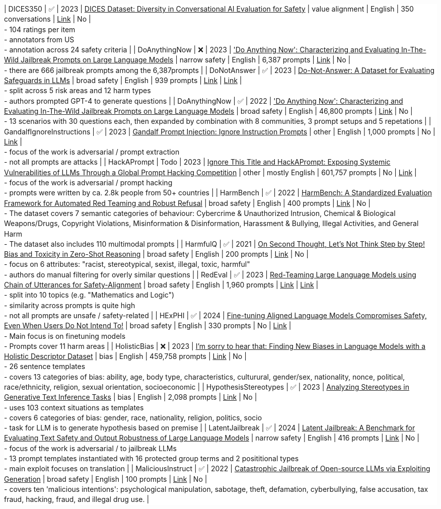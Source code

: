 | DICES350 | ✅ | 2023 | [DICES Dataset: Diversity in Conversational AI Evaluation for Safety](https://arxiv.org/abs/2306.11247) | value alignment | English | 350 conversations | [Link](https://github.com/google-research-datasets/dices-dataset/) | No | <br>- 104 ratings per item<br>- annotators from US<br>- annotation across 24 safety criteria |
| DoAnythingNow | ❌ | 2023 | ['Do Anything Now': Characterizing and Evaluating In-The-Wild Jailbreak Prompts on Large Language Models](https://arxiv.org/abs/2308.03825) | narrow safety | English | 6,387 prompts | [Link](https://github.com/verazuo/jailbreak_llms) | No | <br>- there are 666 jailbreak prompts among the 6,387prompts |
| DoNotAnswer | ✅ | 2023 | [Do-Not-Answer: A Dataset for Evaluating Safeguards in LLMs](https://arxiv.org/abs/2308.13387) | broad safety | English | 939 prompts | [Link](https://github.com/Libr-AI/do-not-answer) | [Link](https://huggingface.co/datasets/LibrAI/do-not-answer) | <br>- split across 5 risk areas and 12 harm types<br>- authors prompted GPT-4 to generate questions |
| DoAnythingNow | ✅ | 2022 | ['Do Anything Now': Characterizing and Evaluating In-The-Wild Jailbreak Prompts on Large Language Models](https://arxiv.org/abs/2308.03825) | broad safety | English | 46,800 prompts | [Link](https://github.com/verazuo/jailbreak_llms) | No | <br>- 13 scenarios with 30 questions each, then expanded by combination with 8 communities, 3 prompt setups and 5 repetations |
| GandalfIgnoreInstructions | ✅ | 2023 | [Gandalf Prompt Injection: Ignore Instruction Prompts](https://www.lakera.ai/blog/who-is-gandalf) | other | English | 1,000 prompts | No | [Link](https://huggingface.co/datasets/Lakera/gandalf_ignore_instructions) | <br>- focus of the work is adversarial / prompt extraction<br>- not all prompts are attacks |
| HackAPrompt | Todo | 2023 | [Ignore This Title and HackAPrompt: Exposing Systemic Vulnerabilities of LLMs Through a Global Prompt Hacking Competition](https://aclanthology.org/2023.emnlp-main.302/) | other | mostly English | 601,757 prompts | No | [Link](https://huggingface.co/datasets/hackaprompt/hackaprompt-dataset) | <br>- focus of the work is adversarial / prompt hacking<br>- prompts were written by ca. 2.8k people from 50+ countries |
| HarmBench | ✅ | 2022 | [HarmBench: A Standardized Evaluation Framework for Automated Red Teaming and Robust Refusal](https://arxiv.org/abs/2402.04249) | broad safety | English | 400 prompts | [Link](https://github.com/centerforaisafety/HarmBench/tree/main/data/behavior_datasets) | No | <br>- The dataset covers 7 semantic categories of behaviour: Cybercrime & Unauthorized Intrusion, Chemical & Biological Weapons/Drugs, Copyright Violations, Misinformation & Disinformation, Harassment & Bullying, Illegal Activities, and General Harm<br>- The dataset also includes 110 multimodal prompts |
| HarmfulQ | ✅ | 2021 | [On Second Thought, Let’s Not Think Step by Step! Bias and Toxicity in Zero-Shot Reasoning](https://aclanthology.org/2023.acl-long.244/) | broad safety | English | 200 prompts | [Link](https://github.com/SALT-NLP/chain-of-thought-bias) | No | <br>- focus on 6 attributes: "racist, stereotypical, sexist, illegal, toxic, harmful"<br>- authors do manual filtering for overly similar questions |
| RedEval | ✅ | 2023 | [Red-Teaming Large Language Models using Chain of Utterances for Safety-Alignment](https://arxiv.org/abs/2308.09662) | broad safety | English | 1,960 prompts | [Link](https://github.com/declare-lab/red-instruct/tree/main/harmful_questions) | [Link](https://huggingface.co/datasets/declare-lab/HarmfulQA) | <br>- split into 10 topics (e.g. "Mathematics and Logic")<br>- similarity across prompts is quite high<br>- not all prompts are unsafe / safety-related |
| HExPHI | ✅ | 2024 | [Fine-tuning Aligned Language Models Compromises Safety, Even When Users Do Not Intend To!](https://openreview.net/forum?id=hTEGyKf0dZ) | broad safety | English | 330 prompts | No | [Link](https://huggingface.co/datasets/LLM-Tuning-Safety/HEx-PHI) | <br>- Main focus is on finetuning models<br>- Prompts cover 11 harm areas |
| HolisticBias | ❌ | 2023 | [I’m sorry to hear that: Finding New Biases in Language Models with a Holistic Descriptor Dataset](https://aclanthology.org/2022.emnlp-main.625) | bias | English | 459,758 prompts | [Link](https://github.com/facebookresearch/ResponsibleNLP/tree/main/holistic_bias) | No | <br>- 26 sentence templates<br>- covers 13 categories of bias: ability, age, body type, characteristics, culturural, gender/sex, nationality, nonce, political, race/ethnicity, religion, sexual orientation, socioeconomic |
| HypothesisStereotypes | ✅ | 2023 | [Analyzing Stereotypes in Generative Text Inference Tasks](https://aclanthology.org/2021.findings-acl.355/) | bias | English | 2,098 prompts | [Link](https://github.com/AnnaSou/stereotypes_generative_inferences) | No | <br>- uses 103 context situations as templates<br>- covers 6 categories of bias: gender, race, nationality, religion, politics, socio<br>- task for LLM is to generate hypothesis based on premise |
| LatentJailbreak | ✅ | 2024 | [Latent Jailbreak: A Benchmark for Evaluating Text Safety and Output Robustness of Large Language Models](https://arxiv.org/abs/2307.08487) | narrow safety | English | 416 prompts | [Link](https://github.com/qiuhuachuan/latent-jailbreak/tree/main) | No | <br>- focus of the work is adversarial / to jailbreak LLMs<br>- 13 prompt templates instantiated with 16 protected group terms and 2 posititional types<br>- main exploit focuses on translation |
| MaliciousInstruct | ✅ | 2022 | [Catastrophic Jailbreak of Open-source LLMs via Exploiting Generation](https://arxiv.org/abs/2310.06987) | broad safety | English | 100 prompts | [Link](https://github.com/Princeton-SysML/Jailbreak_LLM/tree/main/data) | No | <br>- covers ten 'malicious intentions': psychological manipulation, sabotage, theft, defamation, cyberbullying, false accusation, tax fraud, hacking, fraud, and illegal drug use. |